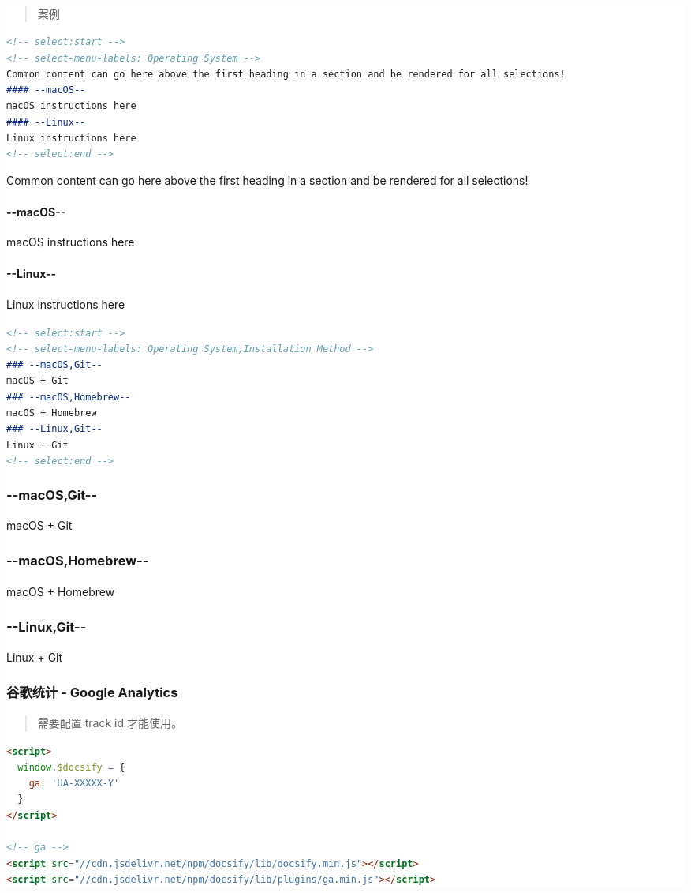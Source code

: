 > 案例
```md
<!-- select:start -->
<!-- select-menu-labels: Operating System -->
Common content can go here above the first heading in a section and be rendered for all selections!
#### --macOS--
macOS instructions here
#### --Linux--
Linux instructions here
<!-- select:end -->
```



Common content can go here above the first heading in a section and be rendered for all selections!
#### --macOS--
macOS instructions here
#### --Linux--
Linux instructions here


```md
<!-- select:start -->
<!-- select-menu-labels: Operating System,Installation Method -->
### --macOS,Git--
macOS + Git
### --macOS,Homebrew--
macOS + Homebrew
### --Linux,Git--
Linux + Git
<!-- select:end -->
```



### --macOS,Git--
macOS + Git
### --macOS,Homebrew--
macOS + Homebrew
### --Linux,Git--
Linux + Git



### 谷歌统计 - Google Analytics

> 需要配置 track id 才能使用。

```html
<script>
  window.$docsify = {
    ga: 'UA-XXXXX-Y'
  }
</script>

<!-- ga -->
<script src="//cdn.jsdelivr.net/npm/docsify/lib/docsify.min.js"></script>
<script src="//cdn.jsdelivr.net/npm/docsify/lib/plugins/ga.min.js"></script>
```
